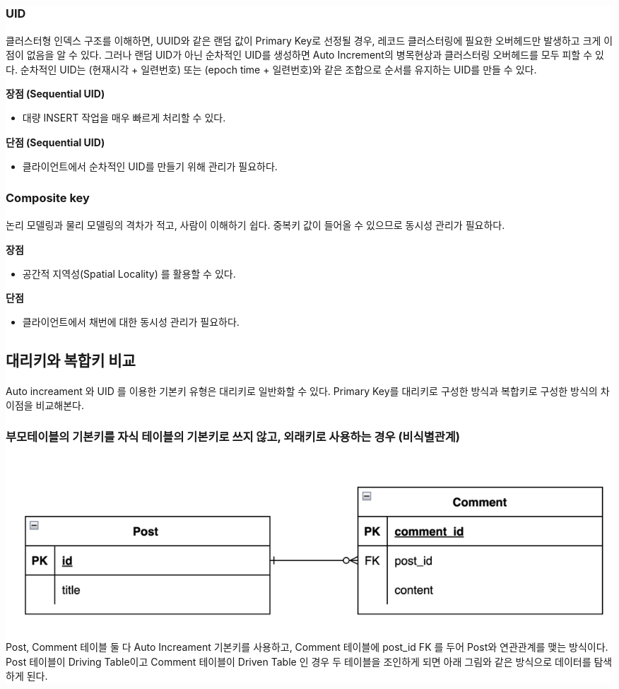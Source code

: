 
### UID
클러스터형 인덱스 구조를 이해하면, UUID와 같은 랜덤 값이 Primary Key로 선정될 경우, 레코드 클러스터링에 필요한 오버헤드만 발생하고 크게 이점이 없음을 알 수 있다. 
그러나 랜덤 UID가 아닌 순차적인 UID를 생성하면 Auto Increment의 병목현상과 클러스터링 오버헤드를 모두 피할 수 있다.
순차적인 UID는 (현재시각 + 일련번호) 또는 (epoch time + 일련번호)와 같은 조합으로 순서를 유지하는 UID를 만들 수 있다.

**장점 (Sequential UID)**
- 대량 INSERT 작업을 매우 빠르게 처리할 수 있다.

**단점 (Sequential UID)**
- 클라이언트에서 순차적인 UID를 만들기 위해 관리가 필요하다.


### Composite key
논리 모델링과 물리 모델링의 격차가 적고, 사람이 이해하기 쉽다. 중복키 값이 들어올 수 있으므로 동시성 관리가 필요하다.

**장점**
- 공간적 지역성(Spatial Locality) 를 활용할 수 있다.

**단점**
- 클라이언트에서 채번에 대한 동시성 관리가 필요하다.



## 대리키와 복합키 비교
Auto increament 와 UID 를 이용한 기본키 유형은 대리키로 일반화할 수 있다. Primary Key를 대리키로 구성한 방식과 복합키로 구성한 방식의 차이점을 비교해본다.


### 부모테이블의 기본키를 자식 테이블의 기본키로 쓰지 않고, 외래키로 사용하는 경우 (비식별관계)

![mysql_img_1.png](./mysql_img_1.png)

Post, Comment 테이블 둘 다 Auto Increament 기본키를 사용하고, Comment 테이블에 post\_id FK 를 두어 Post와 연관관계를 맺는 방식이다.
Post 테이블이 Driving Table이고 Comment 테이블이 Driven Table 인 경우 두 테이블을 조인하게 되면 아래 그림와 같은 방식으로 데이터를 탐색하게 된다.
